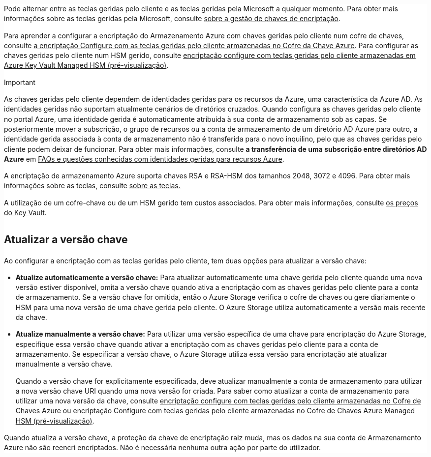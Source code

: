 Pode alternar entre as teclas geridas pelo cliente e as teclas geridas pela Microsoft a qualquer momento. Para obter mais informações sobre as teclas geridas pela Microsoft, consulte [sobre a gestão de chaves de encriptação](storage-service-encryption.md#about-encryption-key-management).

Para aprender a configurar a encriptação do Armazenamento Azure com chaves geridas pelo cliente num cofre de chaves, consulte [a encriptação Configure com as teclas geridas pelo cliente armazenadas no Cofre da Chave Azure](customer-managed-keys-configure-key-vault.md). Para configurar as chaves geridas pelo cliente num HSM gerido, consulte [encriptação configure com teclas geridas pelo cliente armazenadas em Azure Key Vault Managed HSM (pré-visualização)](customer-managed-keys-configure-key-vault-hsm.md).

> [!IMPORTANT]
> As chaves geridas pelo cliente dependem de identidades geridas para os recursos da Azure, uma característica da Azure AD. As identidades geridas não suportam atualmente cenários de diretórios cruzados. Quando configura as chaves geridas pelo cliente no portal Azure, uma identidade gerida é automaticamente atribuída à sua conta de armazenamento sob as capas. Se posteriormente mover a subscrição, o grupo de recursos ou a conta de armazenamento de um diretório AD Azure para outro, a identidade gerida associada à conta de armazenamento não é transferida para o novo inquilino, pelo que as chaves geridas pelo cliente podem deixar de funcionar. Para obter mais informações, consulte **a transferência de uma subscrição entre diretórios AD Azure** em [FAQs e questões conhecidas com identidades geridas para recursos Azure](../../active-directory/managed-identities-azure-resources/known-issues.md#transferring-a-subscription-between-azure-ad-directories).  

A encriptação de armazenamento Azure suporta chaves RSA e RSA-HSM dos tamanhos 2048, 3072 e 4096. Para obter mais informações sobre as teclas, consulte [sobre as teclas.](../../key-vault/keys/about-keys.md)

A utilização de um cofre-chave ou de um HSM gerido tem custos associados. Para obter mais informações, consulte [os preços do Key Vault](https://azure.microsoft.com/pricing/details/key-vault/).

## <a name="update-the-key-version"></a>Atualizar a versão chave

Ao configurar a encriptação com as teclas geridas pelo cliente, tem duas opções para atualizar a versão chave:

- **Atualize automaticamente a versão chave:** Para atualizar automaticamente uma chave gerida pelo cliente quando uma nova versão estiver disponível, omita a versão chave quando ativa a encriptação com as chaves geridas pelo cliente para a conta de armazenamento. Se a versão chave for omitida, então o Azure Storage verifica o cofre de chaves ou gere diariamente o HSM para uma nova versão de uma chave gerida pelo cliente. O Azure Storage utiliza automaticamente a versão mais recente da chave.
- **Atualize manualmente a versão chave:** Para utilizar uma versão específica de uma chave para encriptação do Azure Storage, especifique essa versão chave quando ativar a encriptação com as chaves geridas pelo cliente para a conta de armazenamento. Se especificar a versão chave, o Azure Storage utiliza essa versão para encriptação até atualizar manualmente a versão chave.

    Quando a versão chave for explicitamente especificada, deve atualizar manualmente a conta de armazenamento para utilizar a nova versão chave URI quando uma nova versão for criada. Para saber como atualizar a conta de armazenamento para utilizar uma nova versão da chave, consulte [encriptação configure com teclas geridas pelo cliente armazenadas no Cofre de Chaves Azure](customer-managed-keys-configure-key-vault.md) ou [encriptação Configure com teclas geridas pelo cliente armazenadas no Cofre de Chaves Azure Managed HSM (pré-visualização)](customer-managed-keys-configure-key-vault-hsm.md).

Quando atualiza a versão chave, a proteção da chave de encriptação raiz muda, mas os dados na sua conta de Armazenamento Azure não são reencri encriptados. Não é necessária nenhuma outra ação por parte do utilizador.
